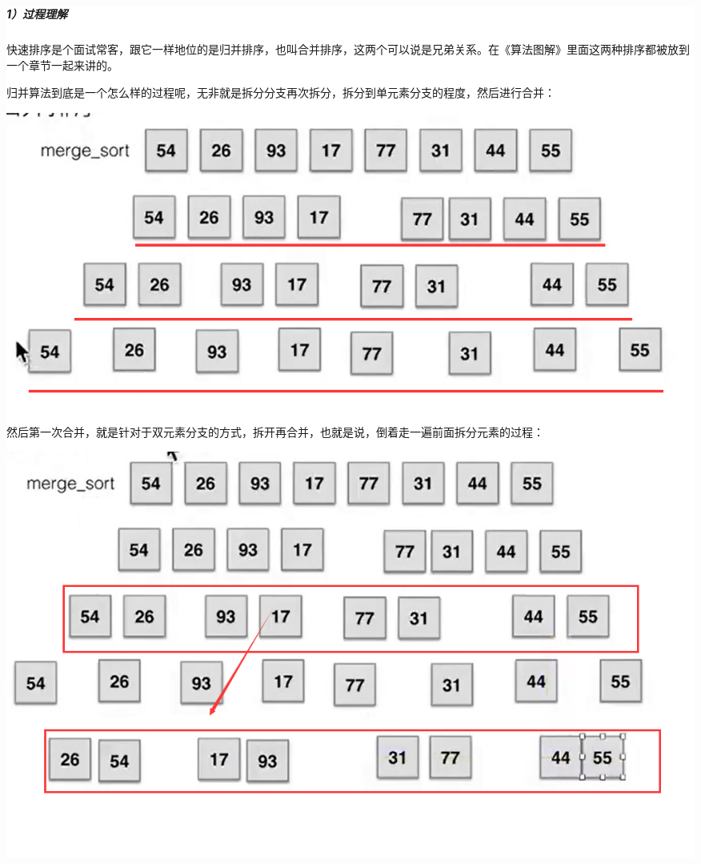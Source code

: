 ##### 1）过程理解

快速排序是个面试常客，跟它一样地位的是归并排序，也叫合并排序，这两个可以说是兄弟关系。在《算法图解》里面这两种排序都被放到一个章节一起来讲的。

归并算法到底是一个怎么样的过程呢，无非就是拆分分支再次拆分，拆分到单元素分支的程度，然后进行合并：

![1568370198744](assets/1568370198744.png)

然后第一次合并，就是针对于双元素分支的方式，拆开再合并，也就是说，倒着走一遍前面拆分元素的过程：

![1568370308720](assets/1568370308720.png)
